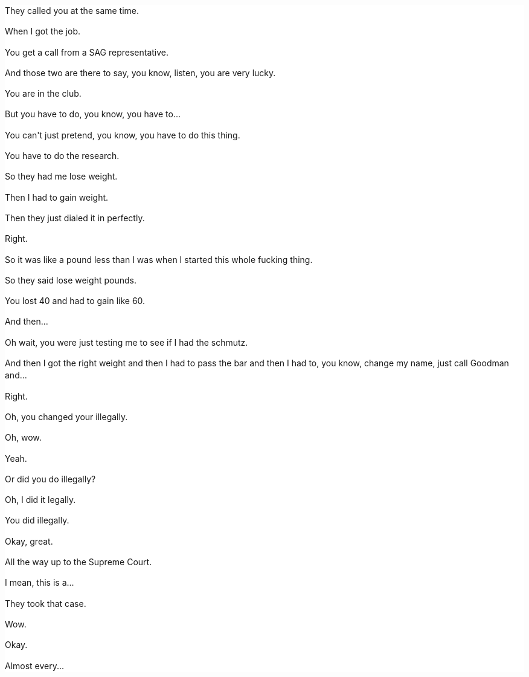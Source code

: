 They called you at the same time.

When I got the job.

You get a call from a SAG representative.

And those two are there to say, you know, listen, you are very lucky.

You are in the club.

But you have to do, you know, you have to...

You can't just pretend, you know, you have to do this thing.

You have to do the research.

So they had me lose weight.

Then I had to gain weight.

Then they just dialed it in perfectly.

Right.

So it was like a pound less than I was when I started this whole fucking thing.

So they said lose weight pounds.

You lost 40 and had to gain like 60.

And then...

Oh wait, you were just testing me to see if I had the schmutz.

And then I got the right weight and then I had to pass the bar and then I had to, you know, change my name, just call Goodman and...

Right.

Oh, you changed your illegally.

Oh, wow.

Yeah.

Or did you do illegally?

Oh, I did it legally.

You did illegally.

Okay, great.

All the way up to the Supreme Court.

I mean, this is a...

They took that case.

Wow.

Okay.

Almost every...
